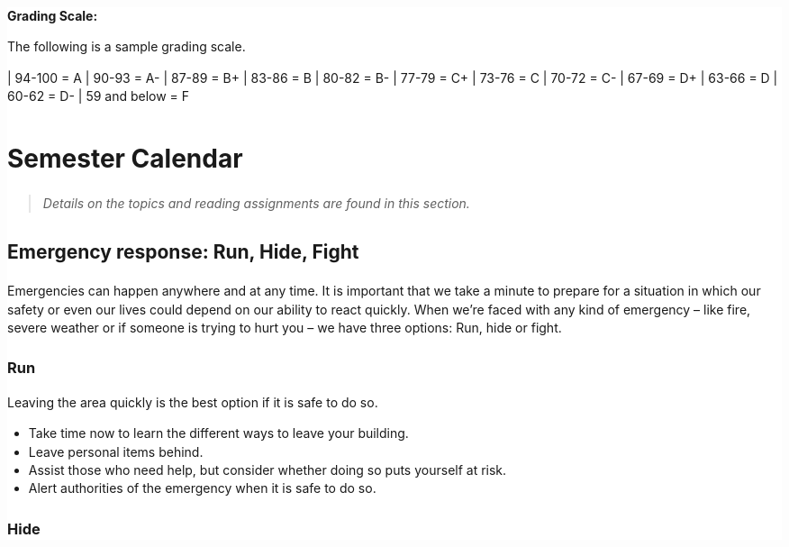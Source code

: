 **Grading Scale:**

The following is a sample grading scale.

| 94-100 = A
| 90-93 = A-
| 87-89 = B+
| 83-86 = B
| 80-82 = B-
| 77-79 = C+
| 73-76 = C
| 70-72 = C-
| 67-69 = D+
| 63-66 = D
| 60-62 = D-
| 59 and below = F

# Semester Calendar

> *Details on the topics and reading assignments are found in this
> section.*


## Emergency response: Run, Hide, Fight

Emergencies can happen anywhere and at any time. It is important that
we take a minute to prepare for a situation in which our safety or
even our lives could depend on our ability to react quickly. When
we’re faced with any kind of emergency – like fire, severe weather or
if someone is trying to hurt you – we have three options: Run, hide or
fight.


### Run

Leaving the area quickly is the best option if it is safe to do so.

- Take time now to learn the different ways to leave your building.
- Leave personal items behind.
- Assist those who need help, but consider whether doing so puts
  yourself at risk.
- Alert authorities of the emergency when it is safe to do so.

### Hide
